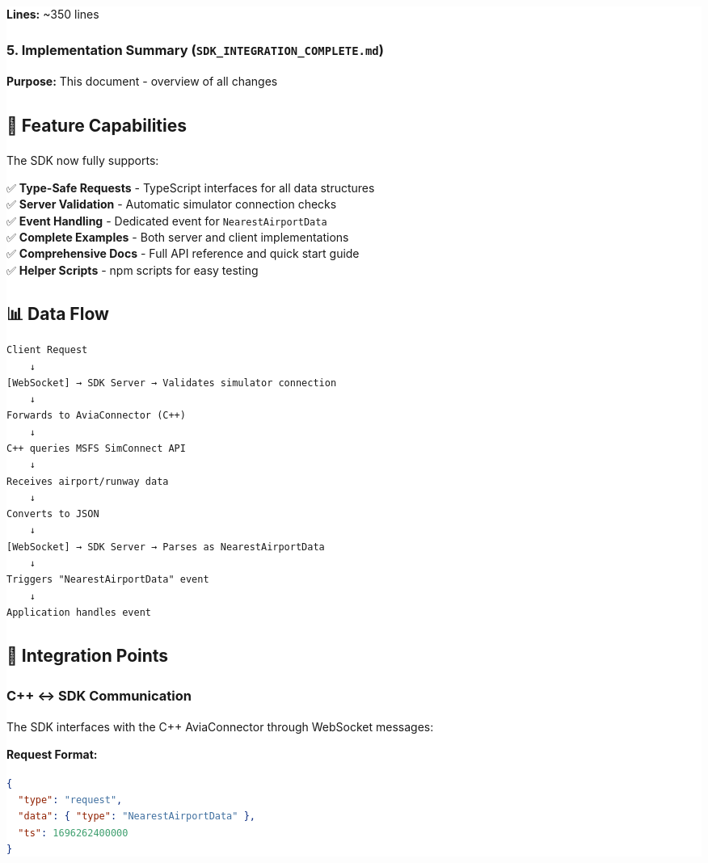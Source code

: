 **Lines:** ~350 lines

### 5. Implementation Summary (`SDK_INTEGRATION_COMPLETE.md`)

**Purpose:** This document - overview of all changes

## 🎯 Feature Capabilities

The SDK now fully supports:

✅ **Type-Safe Requests** - TypeScript interfaces for all data structures  
✅ **Server Validation** - Automatic simulator connection checks  
✅ **Event Handling** - Dedicated event for `NearestAirportData`  
✅ **Complete Examples** - Both server and client implementations  
✅ **Comprehensive Docs** - Full API reference and quick start guide  
✅ **Helper Scripts** - npm scripts for easy testing  

## 📊 Data Flow

```
Client Request
    ↓
[WebSocket] → SDK Server → Validates simulator connection
    ↓
Forwards to AviaConnector (C++)
    ↓
C++ queries MSFS SimConnect API
    ↓
Receives airport/runway data
    ↓
Converts to JSON
    ↓
[WebSocket] → SDK Server → Parses as NearestAirportData
    ↓
Triggers "NearestAirportData" event
    ↓
Application handles event
```

## 🔌 Integration Points

### C++ ↔ SDK Communication

The SDK interfaces with the C++ AviaConnector through WebSocket messages:

**Request Format:**
```json
{
  "type": "request",
  "data": { "type": "NearestAirportData" },
  "ts": 1696262400000
}
```
